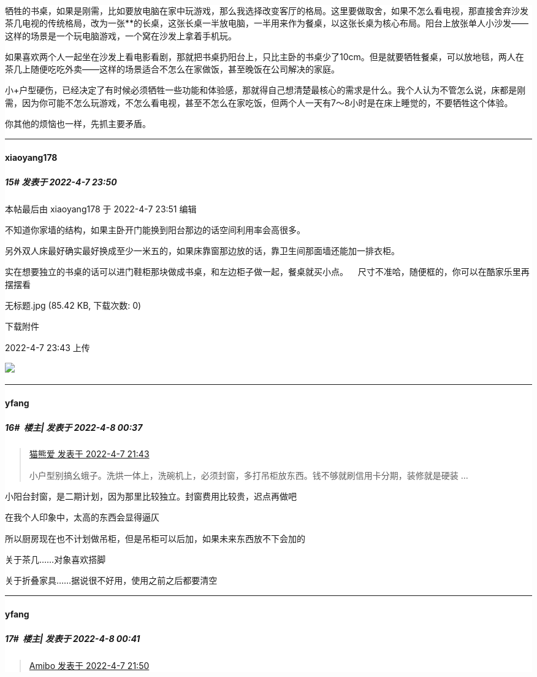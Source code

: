 牺牲的书桌，如果是刚需，比如要放电脑在家中玩游戏，那么我选择改变客厅的格局。这里要做取舍，如果不怎么看电视，那直接舍弃沙发茶几电视的传统格局，改为一张**的长桌，这张长桌一半放电脑，一半用来作为餐桌，以这张长桌为核心布局。阳台上放张单人小沙发——这样的场景是一个玩电脑游戏，一个窝在沙发上拿着手机玩。

如果喜欢两个人一起坐在沙发上看电影看剧，那就把书桌扔阳台上，只比主卧的书桌少了10cm。但是就要牺牲餐桌，可以放地毯，两人在茶几上随便吃吃外卖——这样的场景适合不怎么在家做饭，甚至晚饭在公司解决的家庭。

小+户型硬伤，已经决定了有时候必须牺牲一些功能和体验感，那就得自己想清楚最核心的需求是什么。我个人认为不管怎么说，床都是刚需，因为你可能不怎么玩游戏，不怎么看电视，甚至不怎么在家吃饭，但两个人一天有7～8小时是在床上睡觉的，不要牺牲这个体验。

你其他的烦恼也一样，先抓主要矛盾。

*****

####  xiaoyang178  
##### 15#       发表于 2022-4-7 23:50

 本帖最后由 xiaoyang178 于 2022-4-7 23:51 编辑 

不知道你家墙的结构，如果主卧开门能换到阳台那边的话空间利用率会高很多。

另外双人床最好确实最好换成至少一米五的，如果床靠窗那边放的话，靠卫生间那面墙还能加一排衣柜。

实在想要独立的书桌的话可以进门鞋柜那块做成书桌，和左边柜子做一起，餐桌就买小点。    尺寸不准哈，随便框的，你可以在酷家乐里再摆摆看

无标题.jpg
(85.42 KB, 下载次数: 0)

下载附件

2022-4-7 23:43 上传

<img src="https://img.saraba1st.com/forum/202204/07/234335e4eimmxx09k7j4km.jpg" referrerpolicy="no-referrer">

*****

####  yfang  
##### 16#         楼主| 发表于 2022-4-8 00:37

<blockquote><a href="httphttps://bbs.saraba1st.com/2b/forum.php?mod=redirect&amp;goto=findpost&amp;pid=55354432&amp;ptid=2062995" target="_blank">猫熊爱 发表于 2022-4-7 21:43</a>

小户型别搞幺蛾子。洗烘一体上，洗碗机上，必须封窗，多打吊柜放东西。钱不够就刷信用卡分期，装修就是硬装 ...</blockquote>
小阳台封窗，是二期计划，因为那里比较独立。封窗费用比较贵，迟点再做吧

在我个人印象中，太高的东西会显得逼仄

所以厨房现在也不计划做吊柜，但是吊柜可以后加，如果未来东西放不下会加的

关于茶几……对象喜欢搭脚

关于折叠家具……据说很不好用，使用之前之后都要清空

*****

####  yfang  
##### 17#         楼主| 发表于 2022-4-8 00:41

<blockquote><a href="httphttps://bbs.saraba1st.com/2b/forum.php?mod=redirect&amp;goto=findpost&amp;pid=55354549&amp;ptid=2062995" target="_blank">Amibo 发表于 2022-4-7 21:50</a>
